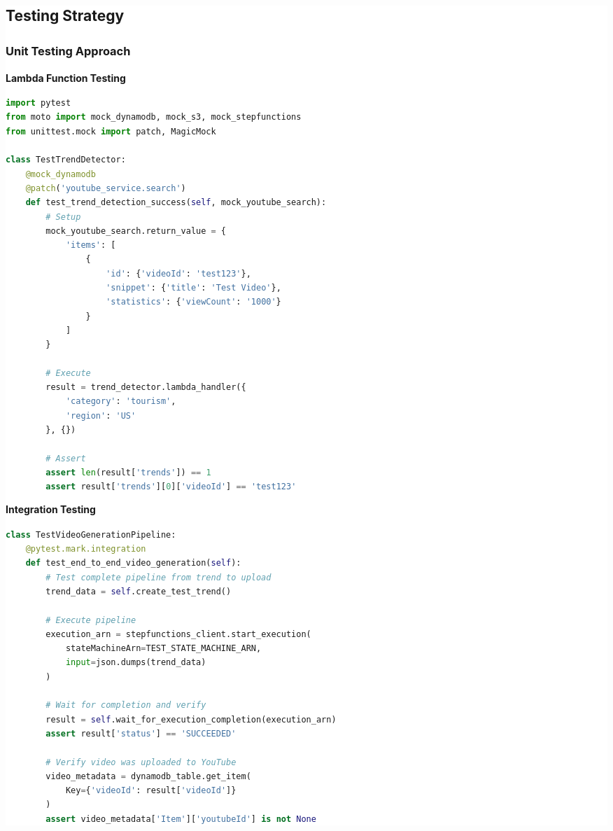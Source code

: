 
## Testing Strategy

### Unit Testing Approach

**Lambda Function Testing**
```python
import pytest
from moto import mock_dynamodb, mock_s3, mock_stepfunctions
from unittest.mock import patch, MagicMock

class TestTrendDetector:
    @mock_dynamodb
    @patch('youtube_service.search')
    def test_trend_detection_success(self, mock_youtube_search):
        # Setup
        mock_youtube_search.return_value = {
            'items': [
                {
                    'id': {'videoId': 'test123'},
                    'snippet': {'title': 'Test Video'},
                    'statistics': {'viewCount': '1000'}
                }
            ]
        }
        
        # Execute
        result = trend_detector.lambda_handler({
            'category': 'tourism',
            'region': 'US'
        }, {})
        
        # Assert
        assert len(result['trends']) == 1
        assert result['trends'][0]['videoId'] == 'test123'
```

**Integration Testing**
```python
class TestVideoGenerationPipeline:
    @pytest.mark.integration
    def test_end_to_end_video_generation(self):
        # Test complete pipeline from trend to upload
        trend_data = self.create_test_trend()
        
        # Execute pipeline
        execution_arn = stepfunctions_client.start_execution(
            stateMachineArn=TEST_STATE_MACHINE_ARN,
            input=json.dumps(trend_data)
        )
        
        # Wait for completion and verify
        result = self.wait_for_execution_completion(execution_arn)
        assert result['status'] == 'SUCCEEDED'
        
        # Verify video was uploaded to YouTube
        video_metadata = dynamodb_table.get_item(
            Key={'videoId': result['videoId']}
        )
        assert video_metadata['Item']['youtubeId'] is not None
```
